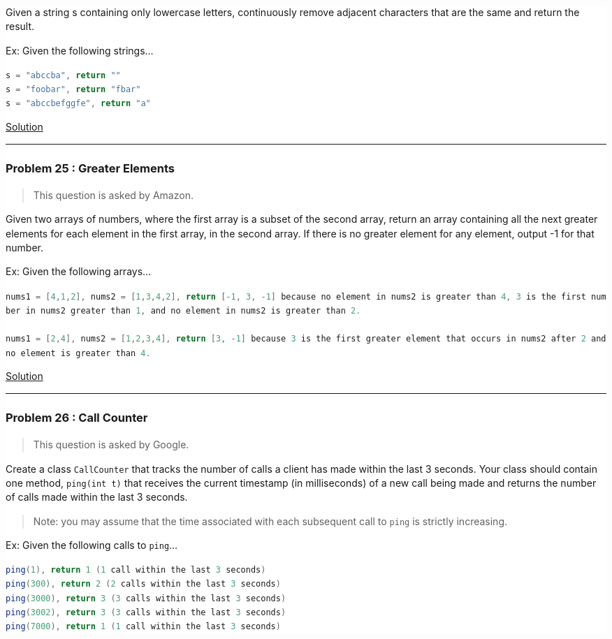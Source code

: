 Given a string s containing only lowercase letters, continuously remove adjacent characters that are the same and return the result.

Ex: Given the following strings...

```java
s = "abccba", return ""
s = "foobar", return "fbar"
s = "abccbefggfe", return "a"
```

[Solution](/Solutions/RemoveAdjacentDuplicates.java)

---

### Problem 25 :  Greater Elements

> This question is asked by Amazon.

Given two arrays of numbers, where the first array is a subset of the second array, return an array containing all the next greater elements for each element in the first array, in the second array. If there is no greater element for any element, output -1 for that number.

Ex: Given the following arrays…

```java
nums1 = [4,1,2], nums2 = [1,3,4,2], return [-1, 3, -1] because no element in nums2 is greater than 4, 3 is the first number in nums2 greater than 1, and no element in nums2 is greater than 2.

nums1 = [2,4], nums2 = [1,2,3,4], return [3, -1] because 3 is the first greater element that occurs in nums2 after 2 and no element is greater than 4.
```

[Solution](/Solutions/GreaterElements.java)

---

### Problem 26 : Call Counter

> This question is asked by Google.

Create a class ```CallCounter``` that tracks the number of calls a client has made within the last 3 seconds. Your class should contain one method, ```ping(int t)``` that receives the current timestamp (in milliseconds) of a new call being made and returns the number of calls made within the last 3 seconds.

> Note: you may assume that the time associated with each subsequent call to ```ping``` is strictly increasing.

Ex: Given the following calls to ```ping```…

```java
ping(1), return 1 (1 call within the last 3 seconds)
ping(300), return 2 (2 calls within the last 3 seconds)
ping(3000), return 3 (3 calls within the last 3 seconds)
ping(3002), return 3 (3 calls within the last 3 seconds)
ping(7000), return 1 (1 call within the last 3 seconds)
```
